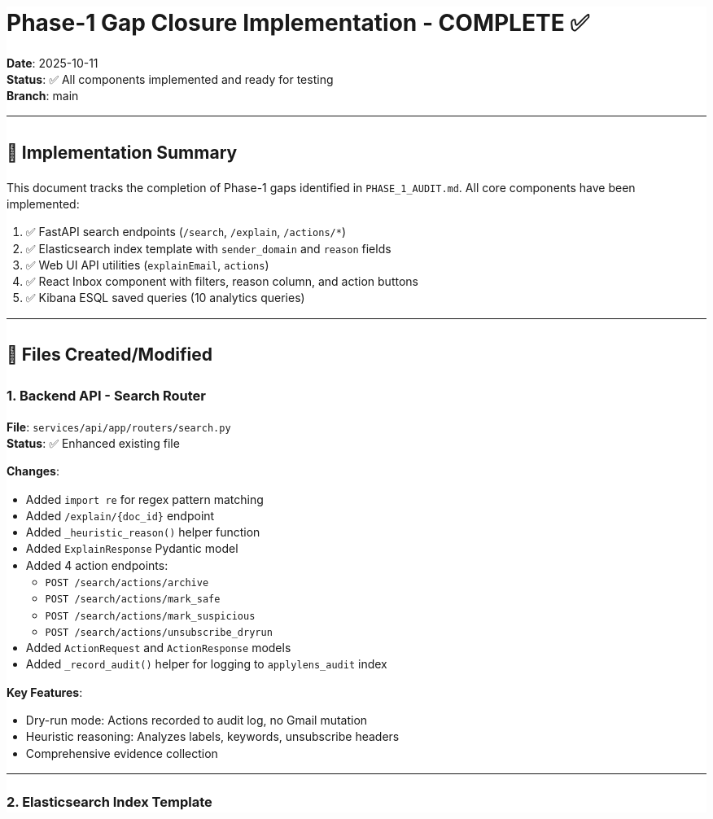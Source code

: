 # Phase-1 Gap Closure Implementation - COMPLETE ✅

**Date**: 2025-10-11  
**Status**: ✅ All components implemented and ready for testing  
**Branch**: main

---

## 🎯 Implementation Summary

This document tracks the completion of Phase-1 gaps identified in `PHASE_1_AUDIT.md`. All core components have been implemented:

1. ✅ FastAPI search endpoints (`/search`, `/explain`, `/actions/*`)
2. ✅ Elasticsearch index template with `sender_domain` and `reason` fields
3. ✅ Web UI API utilities (`explainEmail`, `actions`)
4. ✅ React Inbox component with filters, reason column, and action buttons
5. ✅ Kibana ESQL saved queries (10 analytics queries)

---

## 📁 Files Created/Modified

### 1. Backend API - Search Router

**File**: `services/api/app/routers/search.py`  
**Status**: ✅ Enhanced existing file

**Changes**:

- Added `import re` for regex pattern matching
- Added `/explain/{doc_id}` endpoint
- Added `_heuristic_reason()` helper function
- Added `ExplainResponse` Pydantic model
- Added 4 action endpoints:
  - `POST /search/actions/archive`
  - `POST /search/actions/mark_safe`
  - `POST /search/actions/mark_suspicious`
  - `POST /search/actions/unsubscribe_dryrun`
- Added `ActionRequest` and `ActionResponse` models
- Added `_record_audit()` helper for logging to `applylens_audit` index

**Key Features**:

- Dry-run mode: Actions recorded to audit log, no Gmail mutation
- Heuristic reasoning: Analyzes labels, keywords, unsubscribe headers
- Comprehensive evidence collection

---

### 2. Elasticsearch Index Template
